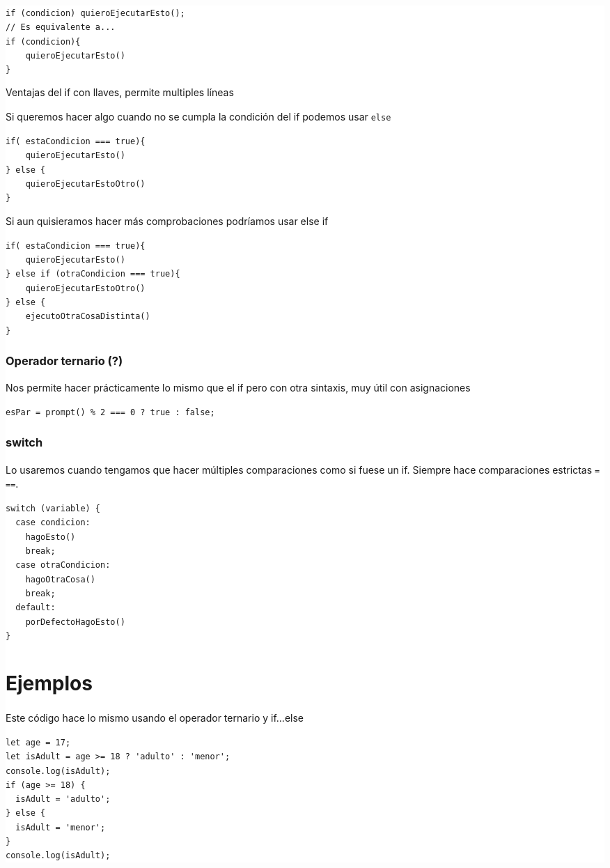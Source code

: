 	if (condicion) quieroEjecutarEsto();
	// Es equivalente a...
	if (condicion){
		quieroEjecutarEsto()
	}

Ventajas del if con llaves, permite multiples líneas

Si queremos hacer algo cuando no se cumpla la condición del if podemos usar `else`

	if( estaCondicion === true){
		quieroEjecutarEsto()
	} else {
		quieroEjecutarEstoOtro()
	}

Si aun quisieramos hacer más comprobaciones podríamos usar else if

	if( estaCondicion === true){
		quieroEjecutarEsto()
	} else if (otraCondicion === true){
		quieroEjecutarEstoOtro()
	} else {
		ejecutoOtraCosaDistinta()
	}

### Operador ternario (?)

Nos permite hacer prácticamente lo mismo que el if pero con otra sintaxis, muy útil con asignaciones

	esPar = prompt() % 2 === 0 ? true : false;

### switch

Lo usaremos cuando tengamos que hacer múltiples comparaciones como si fuese un if. Siempre hace comparaciones estrictas `===`.


	switch (variable) {
	  case condicion:
	  	hagoEsto()
	  	break;
	  case otraCondicion:
		hagoOtraCosa()
	  	break;
	  default:
	  	porDefectoHagoEsto()
	}

# Ejemplos

Este código hace lo mismo usando el operador ternario y if...else

	let age = 17;
	let isAdult = age >= 18 ? 'adulto' : 'menor';
	console.log(isAdult);
	if (age >= 18) {
	  isAdult = 'adulto';
	} else {
	  isAdult = 'menor';
	}
	console.log(isAdult);
	